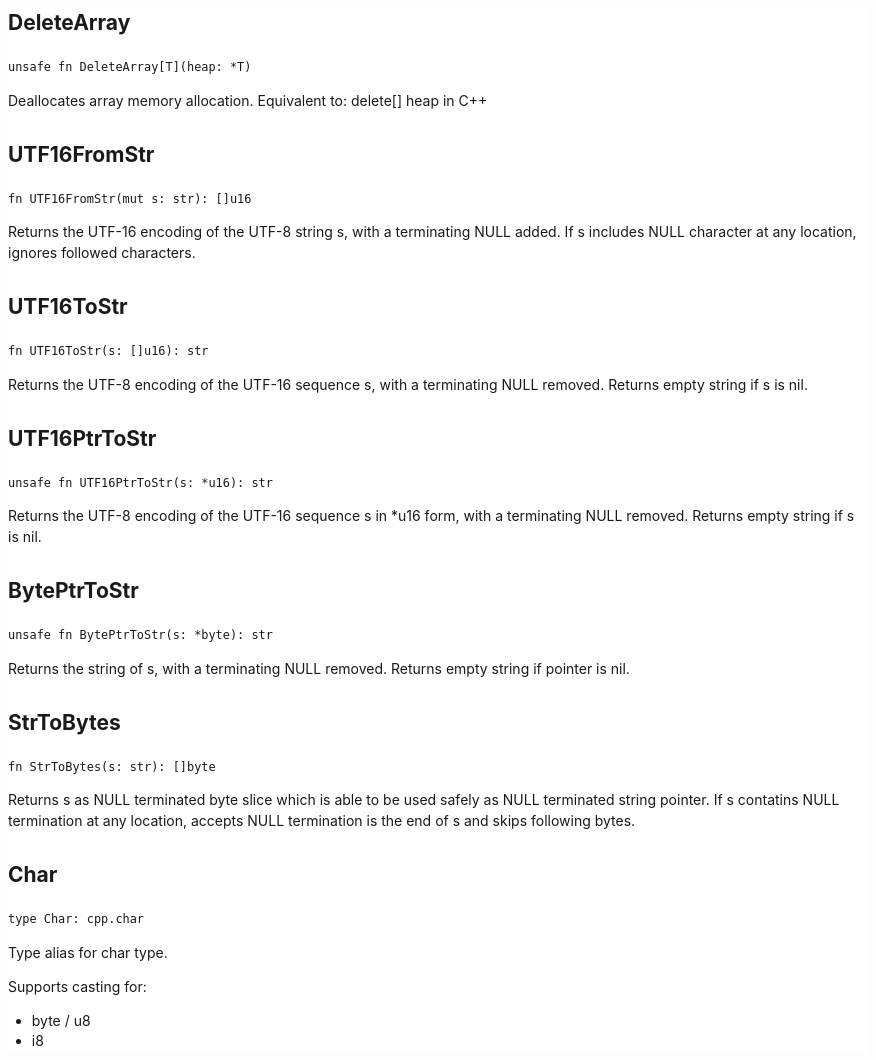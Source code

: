 ## DeleteArray
```jule
unsafe fn DeleteArray[T](heap: *T)
```
Deallocates array memory allocation\. Equivalent to: delete\[\] heap in C\+\+

## UTF16FromStr
```jule
fn UTF16FromStr(mut s: str): []u16
```
Returns the UTF\-16 encoding of the UTF\-8 string s, with a terminating NULL added\. If s includes NULL character at any location, ignores followed characters\.

## UTF16ToStr
```jule
fn UTF16ToStr(s: []u16): str
```
Returns the UTF\-8 encoding of the UTF\-16 sequence s, with a terminating NULL removed\. Returns empty string if s is nil\.

## UTF16PtrToStr
```jule
unsafe fn UTF16PtrToStr(s: *u16): str
```
Returns the UTF\-8 encoding of the UTF\-16 sequence s in \*u16 form, with a terminating NULL removed\. Returns empty string if s is nil\.

## BytePtrToStr
```jule
unsafe fn BytePtrToStr(s: *byte): str
```
Returns the string of s, with a terminating NULL removed\. Returns empty string if pointer is nil\.

## StrToBytes
```jule
fn StrToBytes(s: str): []byte
```
Returns s as NULL terminated byte slice which is able to be used safely as NULL terminated string pointer\. If s contatins NULL termination at any location, accepts NULL termination is the end of s and skips following bytes\.

## Char
```jule
type Char: cpp.char
```
Type alias for char type\.

Supports casting for:<br>

- byte / u8
- i8
